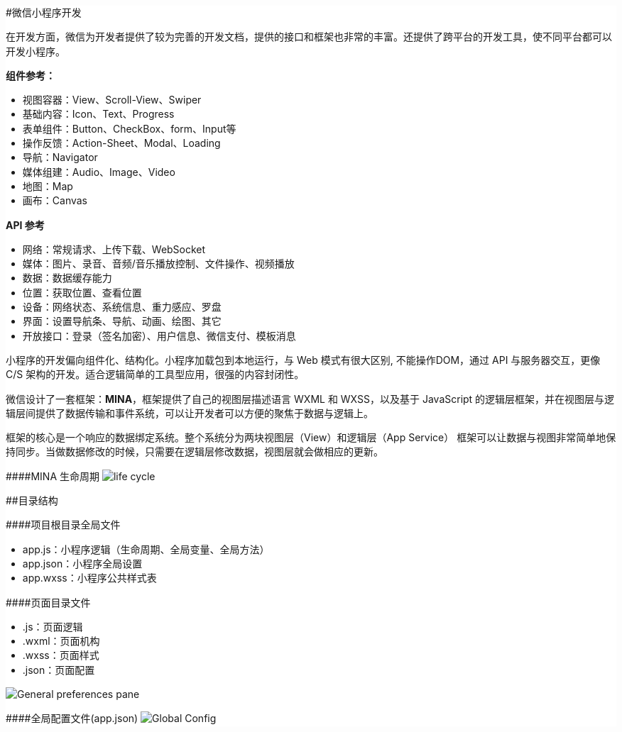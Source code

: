 #微信小程序开发

在开发方面，微信为开发者提供了较为完善的开发文档，提供的接口和框架也非常的丰富。还提供了跨平台的开发工具，使不同平台都可以开发小程序。

**组件参考：**

* 视图容器：View、Scroll-View、Swiper
* 基础内容：Icon、Text、Progress
* 表单组件：Button、CheckBox、form、Input等
* 操作反馈：Action-Sheet、Modal、Loading
* 导航：Navigator
* 媒体组建：Audio、Image、Video
* 地图：Map
* 画布：Canvas

**API 参考**

* 网络：常规请求、上传下载、WebSocket
* 媒体：图片、录音、音频/音乐播放控制、文件操作、视频播放
* 数据：数据缓存能力
* 位置：获取位置、查看位置
* 设备：网络状态、系统信息、重力感应、罗盘
* 界面：设置导航条、导航、动画、绘图、其它
* 开放接口：登录（签名加密）、用户信息、微信支付、模板消息


小程序的开发偏向组件化、结构化。小程序加载包到本地运行，与 Web 模式有很大区别, 不能操作DOM，通过 API 与服务器交互，更像 C/S 架构的开发。适合逻辑简单的工具型应用，很强的内容封闭性。

微信设计了一套框架：**MINA**，框架提供了自己的视图层描述语言 WXML 和 WXSS，以及基于 JavaScript 的逻辑层框架，并在视图层与逻辑层间提供了数据传输和事件系统，可以让开发者可以方便的聚焦于数据与逻辑上。

框架的核心是一个响应的数据绑定系统。整个系统分为两块视图层（View）和逻辑层（App Service）
框架可以让数据与视图非常简单地保持同步。当做数据修改的时候，只需要在逻辑层修改数据，视图层就会做相应的更新。

####MINA 生命周期
![life cycle](/Users/yongqiang/Desktop/wx_app/wx_app_life_cycle.jpg)


##目录结构

####项目根目录全局文件
* app.js：小程序逻辑（生命周期、全局变量、全局方法）
* app.json：小程序全局设置
* app.wxss：小程序公共样式表

####页面目录文件
* .js：页面逻辑
* .wxml：页面机构
* .wxss：页面样式
* .json：页面配置

![General preferences pane](/Users/yongqiang/Desktop/wx_app/wx_app_directory.jpg)

####全局配置文件(app.json)
![Global Config](/Users/yongqiang/Desktop/wx_app/global_config.png)
